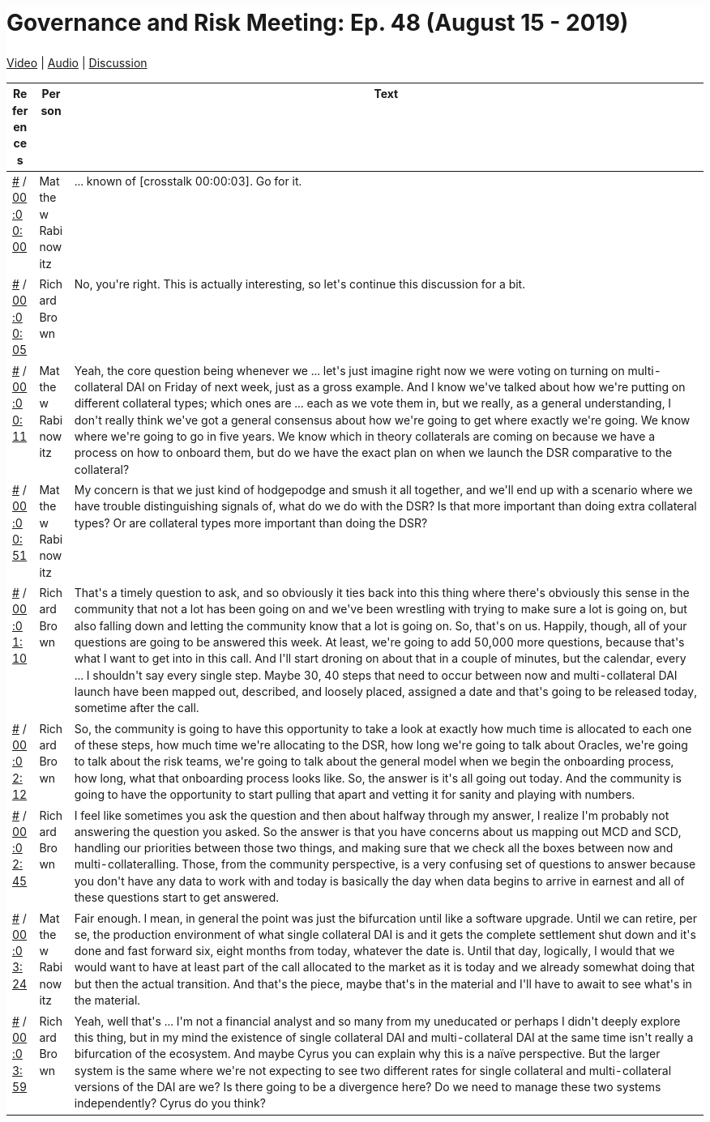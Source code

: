 # Governance and Risk Meeting: Ep. 48 (August 15 - 2019)
[Video](https://www.youtube.com/watch?v=TWqwCNjUXnI) | [Audio](https://soundcloud.com/makerdao/ep-48-governance-and-risk-meeting?in=makerdao/sets/governance-and-risk) | [Discussion](https://forum.makerdao.com/t/agenda-discussion-scientific-governance-and-risk-thursday-august-15-9am-pst-4-00-pm-utc/267)

| References | Person | Text |
|---|---|---|
| <a name=000000></a>[#](#000000) / [00:00:00](https://www.youtube.com/watch?v=TWqwCNjUXnI&t=00h00m00s) | Matthew Rabinowitz | ... known of [crosstalk 00:00:03]. Go for it. |
| <a name=000005></a>[#](#000005) / [00:00:05](https://www.youtube.com/watch?v=TWqwCNjUXnI&t=00h00m05s) | Richard Brown | No, you're right. This is actually interesting, so let's continue this discussion for a bit. |
| <a name=000011></a>[#](#000011) / [00:00:11](https://www.youtube.com/watch?v=TWqwCNjUXnI&t=00h00m11s) | Matthew Rabinowitz | Yeah, the core question being whenever we ... let's just imagine right now we were voting on turning on multi-collateral DAI on Friday of next week, just as a gross example. And I know we've talked about how we're putting on different collateral types; which ones are ... each as we vote them in, but we really, as a general understanding, I don't really think we've got a general consensus about how we're going to get where exactly we're going. We know where we're going to go in five years. We know which in theory collaterals are coming on because we have a process on how to onboard them, but do we have the exact plan on when we launch the DSR comparative to the collateral? |
| <a name=000051></a>[#](#000051) / [00:00:51](https://www.youtube.com/watch?v=TWqwCNjUXnI&t=00h00m51s) | Matthew Rabinowitz | My concern is that we just kind of hodgepodge and smush it all together, and we'll end up with a scenario where we have trouble distinguishing signals of, what do we do with the DSR? Is that more important than doing extra collateral types? Or are collateral types more important than doing the DSR? |
| <a name=000110></a>[#](#000110) / [00:01:10](https://www.youtube.com/watch?v=TWqwCNjUXnI&t=00h01m10s) | Richard Brown | That's a timely question to ask, and so obviously it ties back into this thing where there's obviously this sense in the community that not a lot has been going on and we've been wrestling with trying to make sure a lot is going on, but also falling down and letting the community know that a lot is going on. So, that's on us. Happily, though, all of your questions are going to be answered this week. At least, we're going to add 50,000 more questions, because that's what I want to get into in this call. And I'll start droning on about that in a couple of minutes, but the calendar, every ... I shouldn't say every single step. Maybe 30, 40 steps that need to occur between now and multi-collateral DAI launch have been mapped out, described, and loosely placed, assigned a date and that's going to be released today, sometime after the call. |
| <a name=000212></a>[#](#000212) / [00:02:12](https://www.youtube.com/watch?v=TWqwCNjUXnI&t=00h02m12s) | Richard Brown | So, the community is going to have this opportunity to take a look at exactly how much time is allocated to each one of these steps, how much time we're allocating to the DSR, how long we're going to talk about Oracles, we're going to talk about the risk teams, we're going to talk about the general model when we begin the onboarding process, how long, what that onboarding process looks like. So, the answer is it's all going out today. And the community is going to have the opportunity to start pulling that apart and vetting it for sanity and playing with numbers. |
| <a name=000245></a>[#](#000245) / [00:02:45](https://www.youtube.com/watch?v=TWqwCNjUXnI&t=00h02m45s) | Richard Brown | I feel like sometimes you ask the question and then about halfway through my answer, I realize I'm probably not answering the question you asked. So the answer is that you have concerns about us mapping out MCD and SCD, handling our priorities between those two things, and making sure that we check all the boxes between now and multi-collateralling. Those, from the community perspective, is a very confusing set of questions to answer because you don't have any data to work with and today is basically the day when data begins to arrive in earnest and all of these questions start to get answered. |
| <a name=000324></a>[#](#000324) / [00:03:24](https://www.youtube.com/watch?v=TWqwCNjUXnI&t=00h03m24s) | Matthew Rabinowitz | Fair enough. I mean, in general the point was just the bifurcation until like a software upgrade. Until we can retire, per se, the production environment of what single collateral DAI is and it gets the complete settlement shut down and it's done and fast forward six, eight months from today, whatever the date is. Until that day, logically, I would that we would want to have at least part of the call allocated to the market as it is today and we already somewhat doing that but then the actual transition. And that's the piece, maybe that's in the material and I'll have to await to see what's in the material. |
| <a name=000359></a>[#](#000359) / [00:03:59](https://www.youtube.com/watch?v=TWqwCNjUXnI&t=00h03m59s) | Richard Brown | Yeah, well that's ... I'm not a financial analyst and so many from my uneducated or perhaps I didn't deeply explore this thing, but in my mind the existence of single collateral DAI and multi-collateral DAI at the same time isn't really a bifurcation of the ecosystem. And maybe Cyrus you can explain why this is a naïve perspective. But the larger system is the same where we're not expecting to see two different rates for single collateral and multi-collateral versions of the DAI are we? Is there going to be a divergence here? Do we need to manage these two systems independently? Cyrus do you think? |